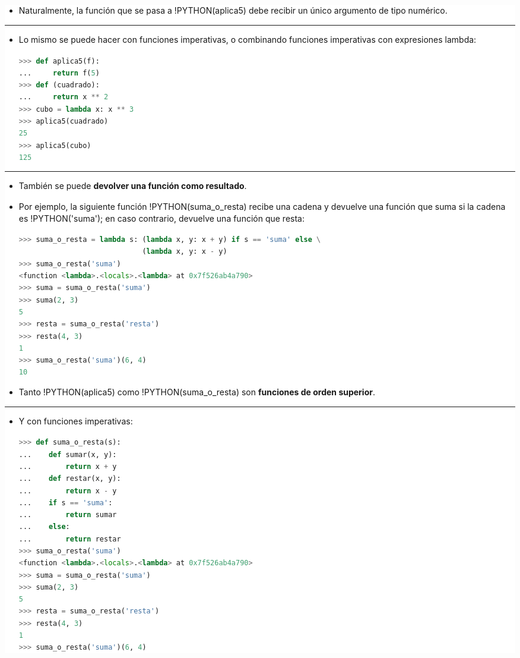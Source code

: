 - Naturalmente, la función que se pasa a !PYTHON(aplica5) debe recibir un único
  argumento de tipo numérico.

---

- Lo mismo se puede hacer con funciones imperativas, o combinando funciones
  imperativas con expresiones lambda:

  ```python
  >>> def aplica5(f):
  ...     return f(5)
  >>> def (cuadrado):
  ...     return x ** 2
  >>> cubo = lambda x: x ** 3
  >>> aplica5(cuadrado)
  25
  >>> aplica5(cubo)
  125
  ```

---

- También se puede **devolver una función como resultado**.

- Por ejemplo, la siguiente función !PYTHON(suma_o_resta) recibe una cadena y
  devuelve una función que suma si la cadena es !PYTHON('suma'); en caso
  contrario, devuelve una función que resta:

  ```python
  >>> suma_o_resta = lambda s: (lambda x, y: x + y) if s == 'suma' else \
                               (lambda x, y: x - y)
  >>> suma_o_resta('suma')
  <function <lambda>.<locals>.<lambda> at 0x7f526ab4a790>
  >>> suma = suma_o_resta('suma')
  >>> suma(2, 3)
  5
  >>> resta = suma_o_resta('resta')
  >>> resta(4, 3)
  1
  >>> suma_o_resta('suma')(6, 4)
  10
  ```

- Tanto !PYTHON(aplica5) como !PYTHON(suma_o_resta) son **funciones de orden
  superior**.

---

- Y con funciones imperativas:

  ```python
  >>> def suma_o_resta(s):
  ...    def sumar(x, y):
  ...        return x + y
  ...    def restar(x, y):
  ...        return x - y
  ...    if s == 'suma':
  ...        return sumar
  ...    else:
  ...        return restar
  >>> suma_o_resta('suma')
  <function <lambda>.<locals>.<lambda> at 0x7f526ab4a790>
  >>> suma = suma_o_resta('suma')
  >>> suma(2, 3)
  5
  >>> resta = suma_o_resta('resta')
  >>> resta(4, 3)
  1
  >>> suma_o_resta('suma')(6, 4)
  ```
